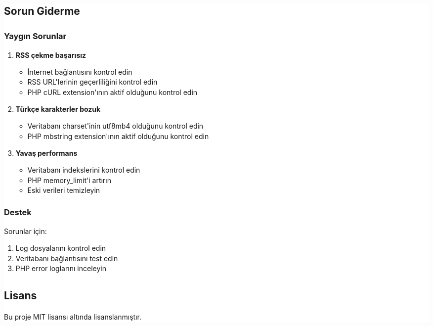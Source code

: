 ## Sorun Giderme

### Yaygın Sorunlar

1. **RSS çekme başarısız**
   - İnternet bağlantısını kontrol edin
   - RSS URL'lerinin geçerliliğini kontrol edin
   - PHP cURL extension'ının aktif olduğunu kontrol edin

2. **Türkçe karakterler bozuk**
   - Veritabanı charset'inin utf8mb4 olduğunu kontrol edin
   - PHP mbstring extension'ının aktif olduğunu kontrol edin

3. **Yavaş performans**
   - Veritabanı indekslerini kontrol edin
   - PHP memory_limit'i artırın
   - Eski verileri temizleyin

### Destek

Sorunlar için:
1. Log dosyalarını kontrol edin
2. Veritabanı bağlantısını test edin
3. PHP error loglarını inceleyin

## Lisans

Bu proje MIT lisansı altında lisanslanmıştır. 